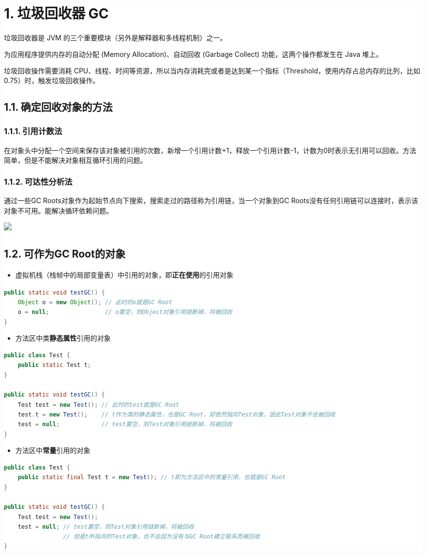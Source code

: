 # 1. 垃圾回收器 GC

垃圾回收器是 JVM 的三个重要模块（另外是解释器和多线程机制）之一。

为应用程序提供内存的自动分配 (Memory Allocation)、自动回收 (Garbage Collect) 功能，这两个操作都发生在 Java 堆上。

垃圾回收操作需要消耗 CPU、线程、时间等资源，所以当内存消耗完或者是达到某一个指标（Threshold，使用内存占总内存的比列，比如 0.75）时，触发垃圾回收操作。

## 1.1. 确定回收对象的方法

### 1.1.1. 引用计数法

在对象头中分配一个空间来保存该对象被引用的次数，新增一个引用计数+1，释放一个引用计数-1，计数为0时表示无引用可以回收。方法简单，但是不能解决对象相互循环引用的问题。

### 1.1.2. 可达性分析法

通过一些GC Roots对象作为起始节点向下搜索，搜索走过的路径称为引用链，当一个对象到GC Roots没有任何引用链可以连接时，表示该对象不可用。能解决循环依赖问题。

![](https://picture-1251081707.cos.ap-shanghai.myqcloud.com/20201127-162155-6f7b706208950968045afa7e65631bce.jpeg)

## 1.2. 可作为GC Root的对象

- 虚拟机栈（栈帧中的局部变量表）中引用的对象，即**正在使用**的引用对象

```java
public static void testGC() {
    Object o = new Object(); // 此时的o就是GC Root
    o = null;                // o置空，则Object对象引用链断掉，将被回收
}
```

- 方法区中类**静态属性**引用的对象

```java
public class Test {
    public static Test t;
}

public static void testGC() {
    Test test = new Test(); // 此时的test就是GC Root
    test.t = new Test();    // t作为类的静态属性，也是GC Root，却依然指向Test对象，因此Test对象不会被回收
    test = null;            // test置空，则Test对象引用链断掉，将被回收
}
```

- 方法区中**常量**引用的对象

```java
public class Test {
    public static final Test t = new Test(); // t即为方法区中的常量引用，也就是GC Root
}

public static void testGC() {
    Test test = new Test();
    test = null; // test置空，则Test对象引用链断掉，将被回收
                 // 但是t所指向的Test对象，也不会因为没有与GC Root建立联系而被回收
}
```
